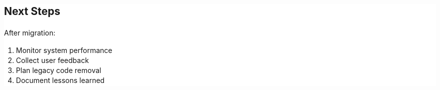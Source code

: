 ## Next Steps

After migration:
1. Monitor system performance
2. Collect user feedback
3. Plan legacy code removal
4. Document lessons learned